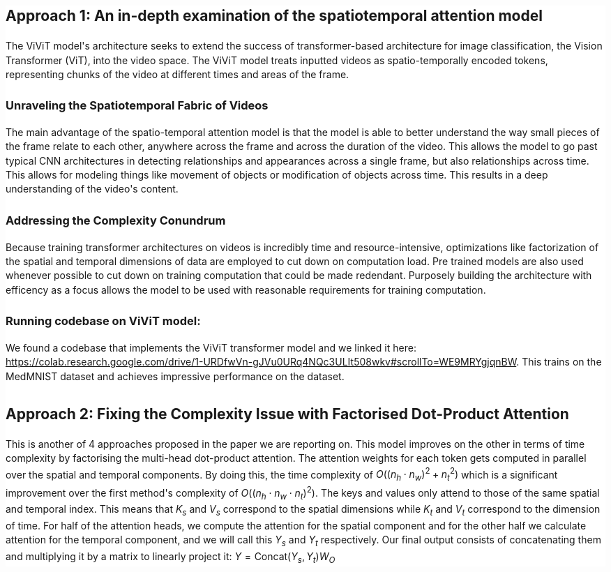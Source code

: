 ## Approach 1: An in-depth examination of the spatiotemporal attention model

The ViViT model\'s architecture seeks to extend the success of
transformer-based architecture for image classification, the Vision
Transformer (ViT), into the video space. The ViViT model treats inputted
videos as spatio-temporally encoded tokens, representing chunks of the
video at different times and areas of the frame.

### Unraveling the Spatiotemporal Fabric of Videos

The main advantage of the spatio-temporal attention model is that the
model is able to better understand the way small pieces of the frame
relate to each other, anywhere across the frame and across the duration
of the video. This allows the model to go past typical CNN architectures
in detecting relationships and appearances across a single frame, but
also relationships across time. This allows for modeling things like
movement of objects or modification of objects across time. This results
in a deep understanding of the video\'s content.

### Addressing the Complexity Conundrum

Because training transformer architectures on videos is incredibly time
and resource-intensive, optimizations like factorization of the spatial
and temporal dimensions of data are employed to cut down on computation
load. Pre trained models are also used whenever possible to cut down on
training computation that could be made redendant. Purposely building
the architecture with efficency as a focus allows the model to be used
with reasonable requirements for training computation.

### Running codebase on ViViT model:

We found a codebase that implements the ViViT transformer model and we
linked it here:
<https://colab.research.google.com/drive/1-URDfwVn-gJVu0URq4NQc3ULIt508wkv#scrollTo=WE9MRYgjqnBW>.
This trains on the MedMNIST dataset and achieves impressive performance
on the dataset.

## Approach 2: Fixing the Complexity Issue with Factorised Dot-Product Attention

This is another of 4 approaches proposed in the paper we are reporting
on. This model improves on the other in terms of time complexity by
factorising the multi-head dot-product attention. The attention weights
for each token gets computed in parallel over the spatial and temporal
components. By doing this, the time complexity of
$O((n_h \cdot n_w)^2 + n_t^2)$ which is a significant improvement over
the first method\'s complexity of $O((n_h \cdot n_w \cdot n_t)^2)$. The
keys and values only attend to those of the same spatial and temporal
index. This means that $K_s$ and $V_s$ correspond to the spatial
dimensions while $K_t$ and $V_t$ correspond to the dimension of time.
For half of the attention heads, we compute the attention for the
spatial component and for the other half we calculate attention for the
temporal component, and we will call this $Y_s$ and $Y_t$ respectively.
Our final output consists of concatenating them and multiplying it by a
matrix to linearly project it: $Y = \mathrm{Concat}(Y_s, Y_t)W_O$
